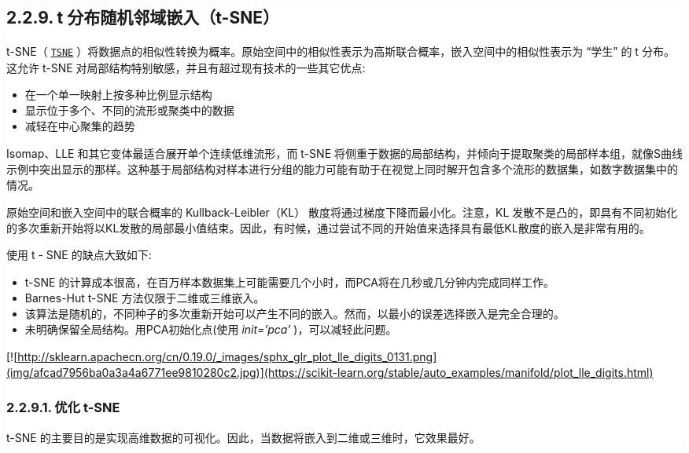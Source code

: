 ## 2.2.9. t 分布随机邻域嵌入（t-SNE）

t-SNE（ [`TSNE`](https://scikit-learn.org/stable/modules/generated/sklearn.manifold.TSNE.html#sklearn.manifold.TSNE "sklearn.manifold.TSNE") ）将数据点的相似性转换为概率。原始空间中的相似性表示为高斯联合概率，嵌入空间中的相似性表示为 “学生” 的 t 分布。这允许 t-SNE 对局部结构特别敏感，并且有超过现有技术的一些其它优点:

*   在一个单一映射上按多种比例显示结构
*   显示位于多个、不同的流形或聚类中的数据
*   减轻在中心聚集的趋势

Isomap、LLE 和其它变体最适合展开单个连续低维流形，而 t-SNE 将侧重于数据的局部结构，并倾向于提取聚类的局部样本组，就像S曲线示例中突出显示的那样。这种基于局部结构对样本进行分组的能力可能有助于在视觉上同时解开包含多个流形的数据集，如数字数据集中的情况。

原始空间和嵌入空间中的联合概率的 Kullback-Leibler（KL） 散度将通过梯度下降而最小化。注意，KL 发散不是凸的，即具有不同初始化的多次重新开始将以KL发散的局部最小值结束。因此，有时候，通过尝试不同的开始值来选择具有最低KL散度的嵌入是非常有用的。

使用 t - SNE 的缺点大致如下:

*   t-SNE 的计算成本很高，在百万样本数据集上可能需要几个小时，而PCA将在几秒或几分钟内完成同样工作。
*   Barnes-Hut t-SNE 方法仅限于二维或三维嵌入。
*   该算法是随机的，不同种子的多次重新开始可以产生不同的嵌入。然而，以最小的误差选择嵌入是完全合理的。
*   未明确保留全局结构。用PCA初始化点(使用 *init=’pca’* )，可以减轻此问题。

[![http://sklearn.apachecn.org/cn/0.19.0/_images/sphx_glr_plot_lle_digits_0131.png](img/afcad7956ba0a3a4a6771ee9810280c2.jpg)](https://scikit-learn.org/stable/auto_examples/manifold/plot_lle_digits.html)

### 2.2.9.1. 优化 t-SNE

t-SNE 的主要目的是实现高维数据的可视化。因此，当数据将嵌入到二维或三维时，它效果最好。
